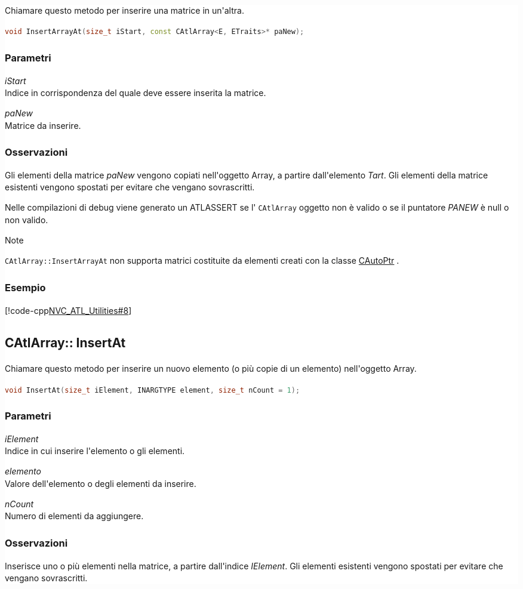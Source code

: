 Chiamare questo metodo per inserire una matrice in un'altra.

```cpp
void InsertArrayAt(size_t iStart, const CAtlArray<E, ETraits>* paNew);
```

### <a name="parameters"></a>Parametri

*iStart*<br/>
Indice in corrispondenza del quale deve essere inserita la matrice.

*paNew*<br/>
Matrice da inserire.

### <a name="remarks"></a>Osservazioni

Gli elementi della matrice *paNew* vengono copiati nell'oggetto Array, a partire dall'elemento *Tart*. Gli elementi della matrice esistenti vengono spostati per evitare che vengano sovrascritti.

Nelle compilazioni di debug viene generato un ATLASSERT se l' `CAtlArray` oggetto non è valido o se il puntatore *PANEW* è null o non valido.

> [!NOTE]
> `CAtlArray::InsertArrayAt` non supporta matrici costituite da elementi creati con la classe [CAutoPtr](../../atl/reference/cautoptr-class.md) .

### <a name="example"></a>Esempio

[!code-cpp[NVC_ATL_Utilities#8](../../atl/codesnippet/cpp/catlarray-class_8.cpp)]

## <a name="catlarrayinsertat"></a><a name="insertat"></a> CAtlArray:: InsertAt

Chiamare questo metodo per inserire un nuovo elemento (o più copie di un elemento) nell'oggetto Array.

```cpp
void InsertAt(size_t iElement, INARGTYPE element, size_t nCount = 1);
```

### <a name="parameters"></a>Parametri

*iElement*<br/>
Indice in cui inserire l'elemento o gli elementi.

*elemento*<br/>
Valore dell'elemento o degli elementi da inserire.

*nCount*<br/>
Numero di elementi da aggiungere.

### <a name="remarks"></a>Osservazioni

Inserisce uno o più elementi nella matrice, a partire dall'indice *IElement*. Gli elementi esistenti vengono spostati per evitare che vengano sovrascritti.
